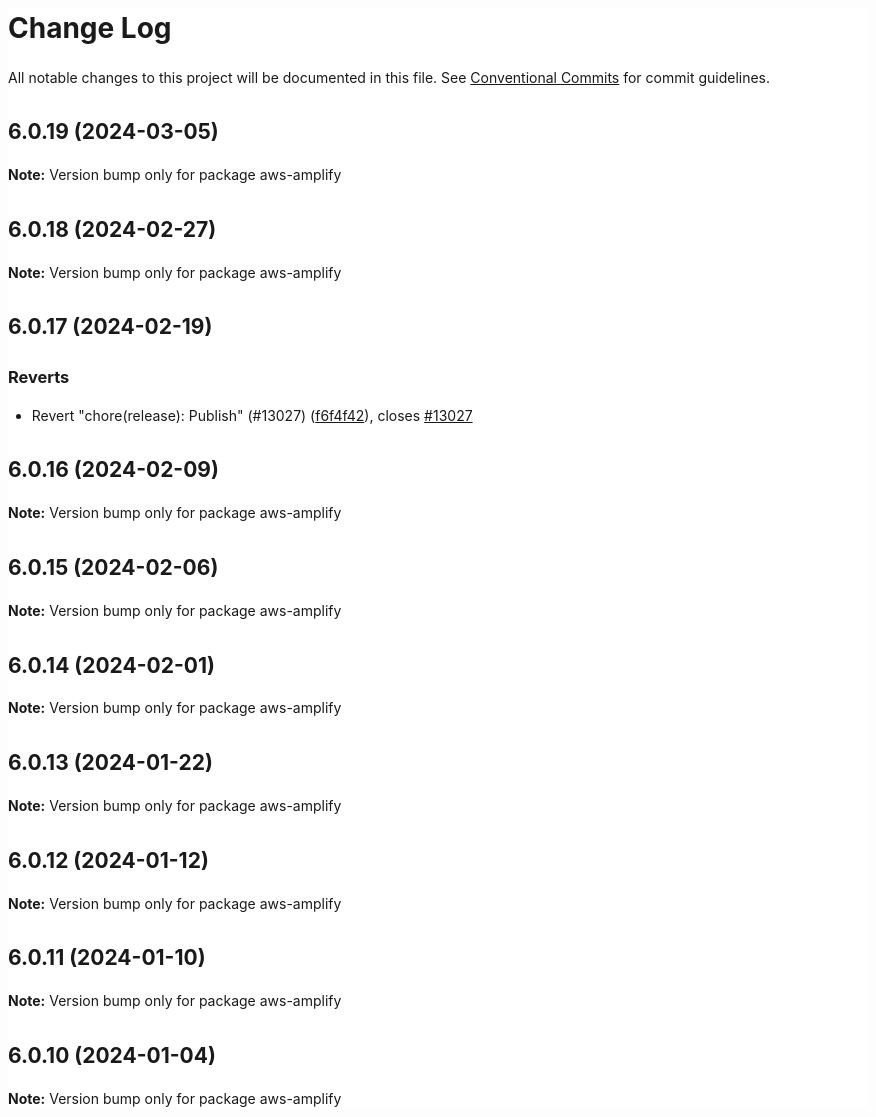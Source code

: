 # Change Log

All notable changes to this project will be documented in this file.
See [Conventional Commits](https://conventionalcommits.org) for commit guidelines.

## 6.0.19 (2024-03-05)

**Note:** Version bump only for package aws-amplify

## 6.0.18 (2024-02-27)

**Note:** Version bump only for package aws-amplify

## 6.0.17 (2024-02-19)

### Reverts

- Revert "chore(release): Publish" (#13027) ([f6f4f42](https://github.com/aws-amplify/amplify-js/commit/f6f4f42befa04ed3c1502fa0adf17c6700abfddf)), closes [#13027](https://github.com/aws-amplify/amplify-js/issues/13027)

## 6.0.16 (2024-02-09)

**Note:** Version bump only for package aws-amplify

## 6.0.15 (2024-02-06)

**Note:** Version bump only for package aws-amplify

## 6.0.14 (2024-02-01)

**Note:** Version bump only for package aws-amplify

## 6.0.13 (2024-01-22)

**Note:** Version bump only for package aws-amplify

## 6.0.12 (2024-01-12)

**Note:** Version bump only for package aws-amplify

## 6.0.11 (2024-01-10)

**Note:** Version bump only for package aws-amplify

## 6.0.10 (2024-01-04)

**Note:** Version bump only for package aws-amplify

